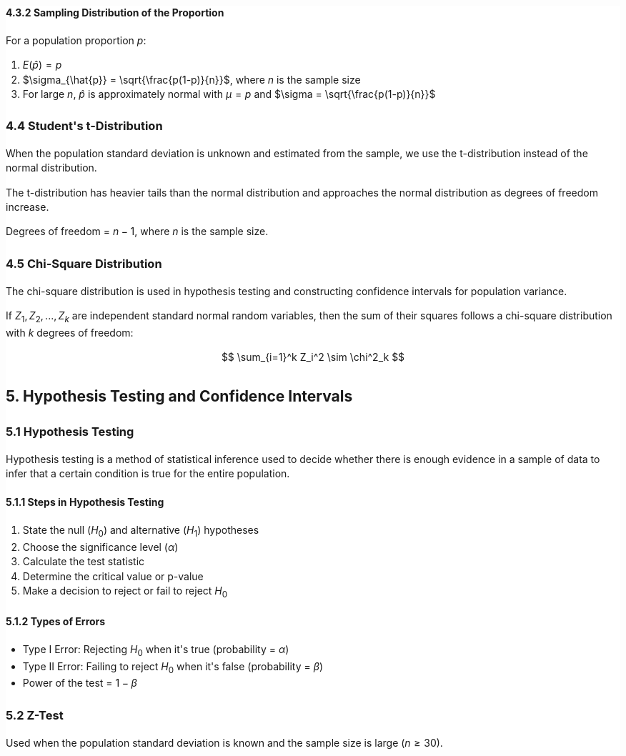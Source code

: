 #### 4.3.2 Sampling Distribution of the Proportion

For a population proportion $p$:

1. $E(\hat{p}) = p$
2. $\sigma_{\hat{p}} = \sqrt{\frac{p(1-p)}{n}}$, where $n$ is the sample size
3. For large $n$, $\hat{p}$ is approximately normal with $\mu = p$ and $\sigma = \sqrt{\frac{p(1-p)}{n}}$

### 4.4 Student's t-Distribution

When the population standard deviation is unknown and estimated from the sample, we use the t-distribution instead of the normal distribution.

The t-distribution has heavier tails than the normal distribution and approaches the normal distribution as degrees of freedom increase.

Degrees of freedom = $n - 1$, where $n$ is the sample size.

### 4.5 Chi-Square Distribution

The chi-square distribution is used in hypothesis testing and constructing confidence intervals for population variance.

If $Z_1, Z_2, ..., Z_k$ are independent standard normal random variables, then the sum of their squares follows a chi-square distribution with $k$ degrees of freedom:

$$
\sum_{i=1}^k Z_i^2 \sim \chi^2_k
$$

## 5. Hypothesis Testing and Confidence Intervals

### 5.1 Hypothesis Testing

Hypothesis testing is a method of statistical inference used to decide whether there is enough evidence in a sample of data to infer that a certain condition is true for the entire population.

#### 5.1.1 Steps in Hypothesis Testing

1. State the null ($H_0$) and alternative ($H_1$) hypotheses
2. Choose the significance level ($\alpha$)
3. Calculate the test statistic
4. Determine the critical value or p-value
5. Make a decision to reject or fail to reject $H_0$

#### 5.1.2 Types of Errors

- Type I Error: Rejecting $H_0$ when it's true (probability = $\alpha$)
- Type II Error: Failing to reject $H_0$ when it's false (probability = $\beta$)
- Power of the test = $1 - \beta$

### 5.2 Z-Test

Used when the population standard deviation is known and the sample size is large ($n \geq 30$).
